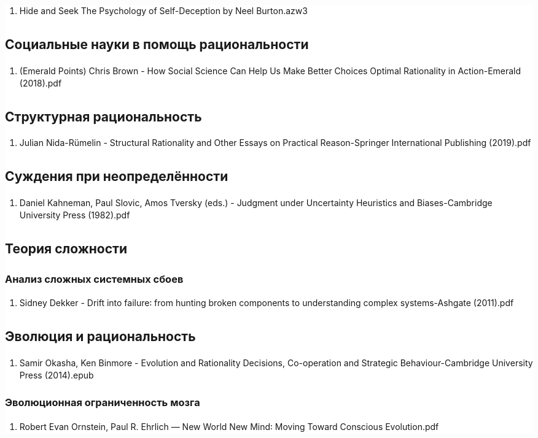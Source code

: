 1. Hide and Seek The Psychology of Self-Deception by Neel Burton.azw3

<a id="Социальные-науки-в-помощь-рациональности"></a>
## Социальные науки в помощь рациональности

1. (Emerald Points) Chris Brown - How Social Science Can Help Us Make Better Choices Optimal Rationality in Action-Emerald (2018).pdf

<a id="Структурная-рациональность"></a>
## Структурная рациональность

1. Julian Nida-Rümelin - Structural Rationality and Other Essays on Practical Reason-Springer International Publishing (2019).pdf

<a id="Суждения-при-неопределённости"></a>
## Суждения при неопределённости

1. Daniel Kahneman, Paul Slovic, Amos Tversky (eds.) - Judgment under Uncertainty Heuristics and Biases-Cambridge University Press (1982).pdf

<a id="Теория-сложности"></a>
## Теория сложности

<a id="Анализ-сложных-системных-сбоев"></a>
### Анализ сложных системных сбоев

1. Sidney Dekker - Drift into failure꞉ from hunting broken components to understanding complex systems-Ashgate (2011).pdf

<a id="Эволюция-и-рациональность"></a>
## Эволюция и рациональность

1. Samir Okasha, Ken Binmore - Evolution and Rationality Decisions, Co-operation and Strategic Behaviour-Cambridge University Press (2014).epub

<a id="Эволюционная-ограниченность-мозга"></a>
### Эволюционная ограниченность мозга

1. Robert Evan Ornstein, Paul R. Ehrlich — New World New Mind꞉ Moving Toward Conscious Evolution.pdf
